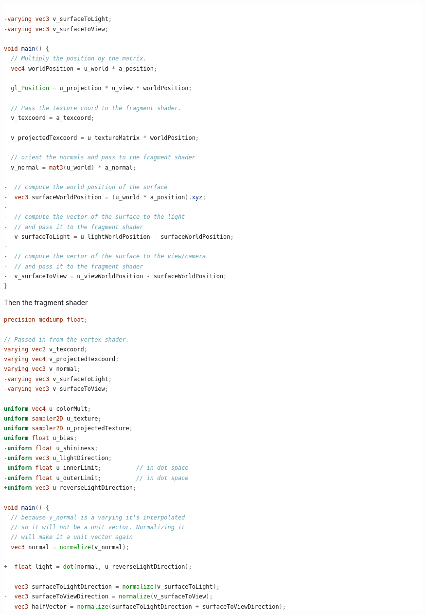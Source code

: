 ```glsl

-varying vec3 v_surfaceToLight;
-varying vec3 v_surfaceToView;

void main() {
  // Multiply the position by the matrix.
  vec4 worldPosition = u_world * a_position;

  gl_Position = u_projection * u_view * worldPosition;

  // Pass the texture coord to the fragment shader.
  v_texcoord = a_texcoord;

  v_projectedTexcoord = u_textureMatrix * worldPosition;

  // orient the normals and pass to the fragment shader
  v_normal = mat3(u_world) * a_normal;

-  // compute the world position of the surface
-  vec3 surfaceWorldPosition = (u_world * a_position).xyz;
-
-  // compute the vector of the surface to the light
-  // and pass it to the fragment shader
-  v_surfaceToLight = u_lightWorldPosition - surfaceWorldPosition;
-
-  // compute the vector of the surface to the view/camera
-  // and pass it to the fragment shader
-  v_surfaceToView = u_viewWorldPosition - surfaceWorldPosition;
}
```

Then the fragment shader

```glsl
precision mediump float;

// Passed in from the vertex shader.
varying vec2 v_texcoord;
varying vec4 v_projectedTexcoord;
varying vec3 v_normal;
-varying vec3 v_surfaceToLight;
-varying vec3 v_surfaceToView;

uniform vec4 u_colorMult;
uniform sampler2D u_texture;
uniform sampler2D u_projectedTexture;
uniform float u_bias;
-uniform float u_shininess;
-uniform vec3 u_lightDirection;
-uniform float u_innerLimit;          // in dot space
-uniform float u_outerLimit;          // in dot space
+uniform vec3 u_reverseLightDirection;

void main() {
  // because v_normal is a varying it's interpolated
  // so it will not be a unit vector. Normalizing it
  // will make it a unit vector again
  vec3 normal = normalize(v_normal);

+  float light = dot(normal, u_reverseLightDirection);

-  vec3 surfaceToLightDirection = normalize(v_surfaceToLight);
-  vec3 surfaceToViewDirection = normalize(v_surfaceToView);
-  vec3 halfVector = normalize(surfaceToLightDirection + surfaceToViewDirection);
```